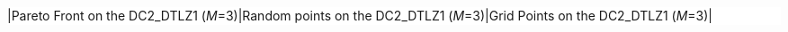 |Pareto Front on the DC2_DTLZ1 (_M_=3)|Random points on the DC2_DTLZ1 (_M_=3)|Grid Points on the DC2_DTLZ1 (_M_=3)|